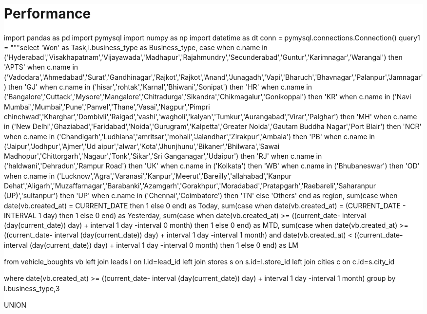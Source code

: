 # Performance
import pandas as pd 
import pymysql
import numpy as np
import datetime as dt
conn = pymysql.connections.Connection()
query1 = """select 'Won' as Task,l.business_type as Business_type,
case
when c.name in ('Hyderabad','Visakhapatnam','Vijayawada','Madhapur','Rajahmundry','Secunderabad','Guntur','Karimnagar','Warangal') then 'APTS'
when c.name in ('Vadodara','Ahmedabad','Surat','Gandhinagar','Rajkot','Rajkot','Anand','Junagadh','Vapi','Bharuch','Bhavnagar','Palanpur','Jamnagar') then 'GJ'
when c.name in ('hisar','rohtak','Karnal','Bhiwani','Sonipat') then 'HR'
when c.name in ('Bangalore','Cuttack','Mysore','Mangalore','Chitradurga','Sikandra','Chikmagalur','Gonikoppal') then 'KR'
when c.name in ('Navi Mumbai','Mumbai','Pune','Panvel','Thane','Vasai','Nagpur','Pimpri chinchwad','Kharghar','Dombivli','Raigad','vashi','wagholi','kalyan','Tumkur','Aurangabad','Virar','Palghar') then 'MH' 
when c.name in ('New Delhi','Ghaziabad','Faridabad','Noida','Gurugram','Kalpetta','Greater Noida','Gautam Buddha Nagar','Port Blair') then 'NCR' 
when c.name in ('Chandigarh','Ludhiana','amritsar','mohali','Jalandhar','Zirakpur','Ambala') then 'PB'
when c.name in ('Jaipur','Jodhpur','Ajmer','Ud aipur','alwar','Kota','Jhunjhunu','Bikaner','Bhilwara','Sawai Madhopur','Chittorgarh','Nagaur','Tonk','Sikar','Sri Ganganagar','Udaipur') then 'RJ' 
when c.name in ('haldwani','Dehradun','Rampur Road') then 'UK'
when c.name in ('Kolkata') then 'WB'
when c.name in ('Bhubaneswar') then 'OD'
when c.name in ('Lucknow','Agra','Varanasi','Kanpur','Meerut','Bareilly','allahabad','Kanpur Dehat','Aligarh','Muzaffarnagar','Barabanki','Azamgarh','Gorakhpur','Moradabad','Pratapgarh','Raebareli','Saharanpur (UP)','sultanpur') then 'UP' 
when c.name in ('Chennai','Coimbatore') then 'TN' else 'Others' end  as region,
sum(case when  date(vb.created_at) = CURRENT_DATE then 1 else 0 end) as Today,
sum(case when  date(vb.created_at) = (CURRENT_DATE - INTERVAL 1 day) then 1 else 0 end) as Yesterday,
sum(case when  date(vb.created_at) >= ((current_date- interval (day(current_date)) day) + interval 1 day -interval 0 month) then 1 else 0 end) as MTD,
sum(case when  date(vb.created_at) >= ((current_date- interval (day(current_date)) day) + interval 1 day -interval 1 month) and 
        date(vb.created_at) < ((current_date- interval (day(current_date)) day) + interval 1 day -interval 0 month) then 1 else 0 end) as LM

from vehicle_boughts vb
left join leads l on l.id=lead_id
left join stores s on s.id=l.store_id
left join cities c on c.id=s.city_id

where date(vb.created_at) >= ((current_date- interval (day(current_date)) day) + interval 1 day -interval 1 month)
group by l.business_type,3

UNION
